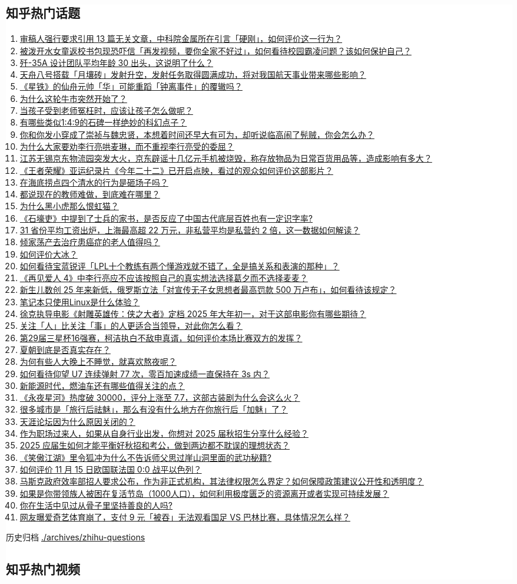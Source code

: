 ## 知乎热门话题



1. [审稿人强行要求引用 13 篇无关文章，中科院金属所在引言「硬刚」，如何评价这一行为？](https://www.zhihu.com/question/4078010020)
1. [被泼开水女童返校书包现恐吓信「再发视频，要你全家不好过」，如何看待校园霸凌问题？该如何保护自己？](https://www.zhihu.com/question/4056066973)
1. [歼-35A 设计团队平均年龄 30 出头，这说明了什么？](https://www.zhihu.com/question/4026485449)
1. [天舟八号搭载「月壤砖」发射升空，发射任务取得圆满成功，将对我国航天事业带来哪些影响？](https://www.zhihu.com/question/4221179459)
1. [《星铁》的仙舟元帅「华」可能重蹈「钟离事件」的覆辙吗？](https://www.zhihu.com/question/3853688445)
1. [为什么这轮牛市突然开始了？](https://www.zhihu.com/question/3735877563)
1. [当孩子受到老师冤枉时，应该让孩子怎么做呢？](https://www.zhihu.com/question/760680662)
1. [有哪些类似1:4:9的石碑一样绝妙的科幻点子？](https://www.zhihu.com/question/63616994)
1. [你和你发小穿成了崇祯与魏忠贤，本想着时间还早大有可为，却听说临高闹了髡贼，你会怎么办？](https://www.zhihu.com/question/3970069896)
1. [为什么大家要劝李行亮哄麦琳，而不重视李行亮受的委屈？](https://www.zhihu.com/question/4184725813)
1. [江苏无锡京东物流园突发大火，京东辟谣十几亿元手机被烧毁，称存放物品为日常百货用品等，造成影响有多大？](https://www.zhihu.com/question/4075569127)
1. [《王者荣耀》亚运纪录片《今年二十二》已开启点映，看过的观众如何评价这部影片？](https://www.zhihu.com/question/4252729296)
1. [在海底捞点四个清水的行为是砸场子吗？](https://www.zhihu.com/question/334704806)
1. [都说现在的教师难做，到底难在哪里？](https://www.zhihu.com/question/4068681443)
1. [为什么黑小虎那么恨虹猫？](https://www.zhihu.com/question/646229674)
1. [《石壕吏》中提到了士兵的家书，是否反应了中国古代底层百姓也有一定识字率?](https://www.zhihu.com/question/3847972602)
1. [31 省份平均工资出炉，上海最高超 22 万元，非私营平均是私营约 2 倍，这一数据如何解读？](https://www.zhihu.com/question/4210348910)
1. [倾家荡产去治疗患癌症的老人值得吗？](https://www.zhihu.com/question/266071807)
1. [如何评价大冰？](https://www.zhihu.com/question/21921783)
1. [如何看待宝蓝锐评「LPL十个教练有两个懂游戏就不错了，全是搞关系和表演的那种」？](https://www.zhihu.com/question/4209492270)
1. [《再见爱人 4》中李行亮应不应该按照自己的真实想法选择葛夕而不选择麦麦？](https://www.zhihu.com/question/4188868513)
1. [新生儿数创 25 年来新低，俄罗斯立法「对宣传无子女思想者最高罚款 500 万卢布」，如何看待该规定？](https://www.zhihu.com/question/4053457343)
1. [笔记本只使用Linux是什么体验？](https://www.zhihu.com/question/54403217)
1. [徐克执导电影《射雕英雄传：侠之大者》定档 2025 年大年初一，对于这部电影你有哪些期待？](https://www.zhihu.com/question/4217662570)
1. [关注「人」比关注「事」的人更适合当领导，对此你怎么看？](https://www.zhihu.com/question/2262214181)
1. [第29届三星杯16强赛，柯洁执白不敌申真谞，如何评价本场比赛双方的发挥？](https://www.zhihu.com/question/4242166151)
1. [夏朝到底是否真实存在？](https://www.zhihu.com/question/658890508)
1. [为何有些人大晚上不睡觉，就喜欢熬夜呢？](https://www.zhihu.com/question/4182054345)
1. [如何看待仰望 U7 连续弹射 77 次，零百加速成绩一直保持在 3s 内？](https://www.zhihu.com/question/4143736565)
1. [新能源时代，燃油车还有哪些值得关注的点？](https://www.zhihu.com/question/3362380836)
1. [《永夜星河》热度破 30000，评分上涨至 7.7，这部古装剧为什么会这么火？](https://www.zhihu.com/question/3689928207)
1. [很多城市是「旅行后祛魅」，那么有没有什么地方在你旅行后「加魅」了？](https://www.zhihu.com/question/3125804000)
1. [天涯论坛因为什么原因关闭的？](https://www.zhihu.com/question/2175138096)
1. [作为职场过来人，如果从自身行业出发，你想对 2025 届秋招生分享什么经验？](https://www.zhihu.com/question/4130281174)
1. [2025 应届生如何才能平衡好秋招和考公，做到两边都不耽误的理想状态？](https://www.zhihu.com/question/3121776579)
1. [《笑傲江湖》里令狐冲为什么不告诉师父思过崖山洞里面的武功秘籍?](https://www.zhihu.com/question/667985383)
1. [如何评价 11 月 15 日欧国联法国 0:0 战平以色列？](https://www.zhihu.com/question/4211073522)
1. [马斯克政府效率部招人要求公布，作为非正式机构，其法律权限怎么界定？如何保障政策建议公开性和透明度？](https://www.zhihu.com/question/4212319635)
1. [如果是你带领族人被困在复活节岛（1000人口），如何利用极度匮乏的资源离开或者实现可持续发展？](https://www.zhihu.com/question/419666179)
1. [你在生活中见过从骨子里坚持善良的人吗?](https://www.zhihu.com/question/343960606)
1. [网友曝爱奇艺体育崩了，支付 9 元「被吞」无法观看国足 VS 巴林比赛，具体情况怎么样？](https://www.zhihu.com/question/4180041353)


历史归档 [./archives/zhihu-questions](./archives/zhihu-questions)

## 知乎热门视频

